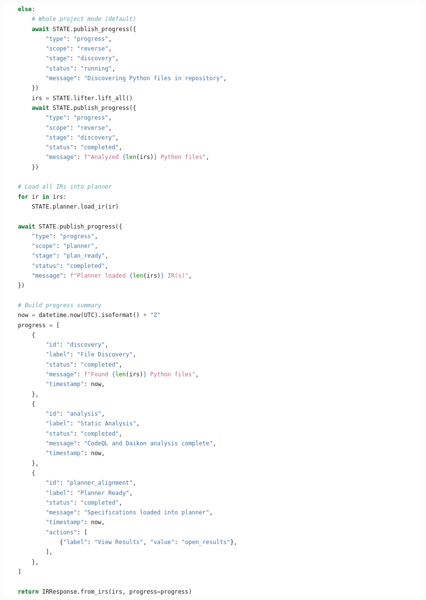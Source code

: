 ```python
    else:
        # Whole project mode (default)
        await STATE.publish_progress({
            "type": "progress",
            "scope": "reverse",
            "stage": "discovery",
            "status": "running",
            "message": "Discovering Python files in repository",
        })
        irs = STATE.lifter.lift_all()
        await STATE.publish_progress({
            "type": "progress",
            "scope": "reverse",
            "stage": "discovery",
            "status": "completed",
            "message": f"Analyzed {len(irs)} Python files",
        })

    # Load all IRs into planner
    for ir in irs:
        STATE.planner.load_ir(ir)

    await STATE.publish_progress({
        "type": "progress",
        "scope": "planner",
        "stage": "plan_ready",
        "status": "completed",
        "message": f"Planner loaded {len(irs)} IR(s)",
    })

    # Build progress summary
    now = datetime.now(UTC).isoformat() + "Z"
    progress = [
        {
            "id": "discovery",
            "label": "File Discovery",
            "status": "completed",
            "message": f"Found {len(irs)} Python files",
            "timestamp": now,
        },
        {
            "id": "analysis",
            "label": "Static Analysis",
            "status": "completed",
            "message": "CodeQL and Daikon analysis complete",
            "timestamp": now,
        },
        {
            "id": "planner_alignment",
            "label": "Planner Ready",
            "status": "completed",
            "message": "Specifications loaded into planner",
            "timestamp": now,
            "actions": [
                {"label": "View Results", "value": "open_results"},
            ],
        },
    ]

    return IRResponse.from_irs(irs, progress=progress)
```
